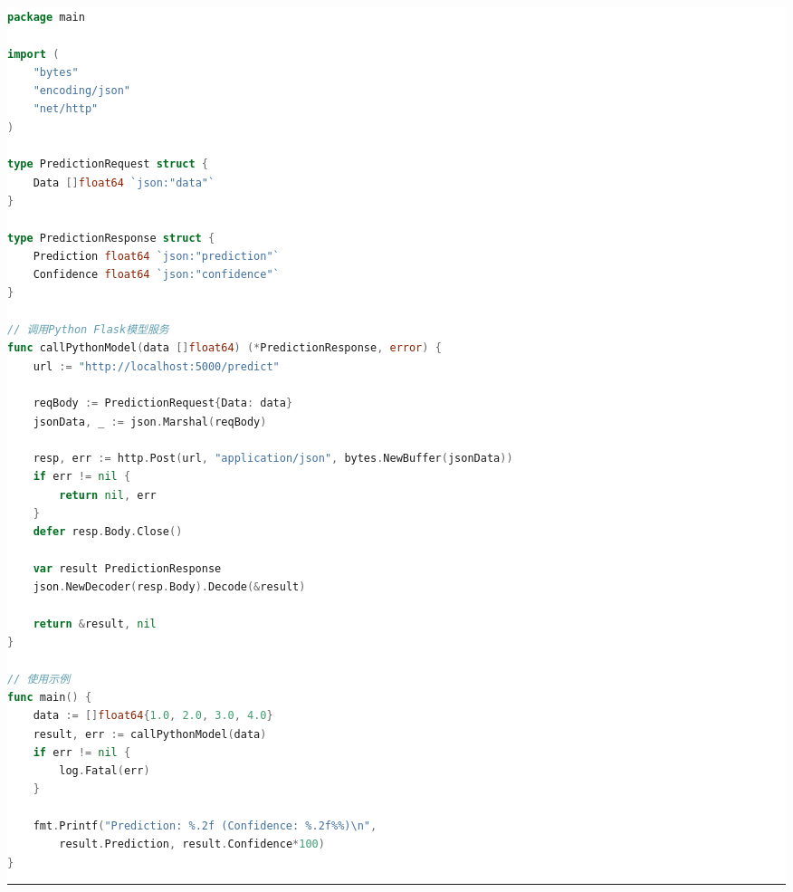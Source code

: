 ```go
package main

import (
    "bytes"
    "encoding/json"
    "net/http"
)

type PredictionRequest struct {
    Data []float64 `json:"data"`
}

type PredictionResponse struct {
    Prediction float64 `json:"prediction"`
    Confidence float64 `json:"confidence"`
}

// 调用Python Flask模型服务
func callPythonModel(data []float64) (*PredictionResponse, error) {
    url := "http://localhost:5000/predict"
    
    reqBody := PredictionRequest{Data: data}
    jsonData, _ := json.Marshal(reqBody)
    
    resp, err := http.Post(url, "application/json", bytes.NewBuffer(jsonData))
    if err != nil {
        return nil, err
    }
    defer resp.Body.Close()
    
    var result PredictionResponse
    json.NewDecoder(resp.Body).Decode(&result)
    
    return &result, nil
}

// 使用示例
func main() {
    data := []float64{1.0, 2.0, 3.0, 4.0}
    result, err := callPythonModel(data)
    if err != nil {
        log.Fatal(err)
    }
    
    fmt.Printf("Prediction: %.2f (Confidence: %.2f%%)\n", 
        result.Prediction, result.Confidence*100)
}
```

---
